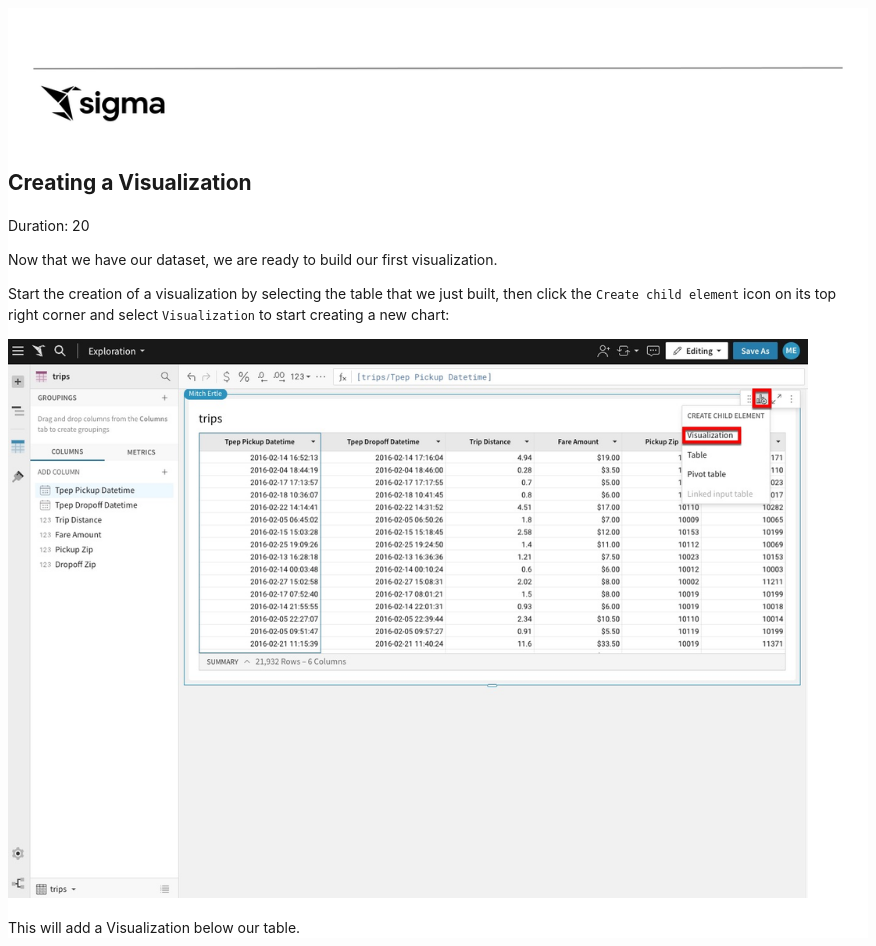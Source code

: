 ![Footer](assets/sigma_footer.png)


## Creating a Visualization
Duration: 20

Now that we have our dataset, we are ready to build our first visualization. 

Start the creation of a visualization by selecting the table that we just built, then click the `Create child element` icon on its top right corner and select `Visualization` to start creating a new chart:

<img src="assets/Databricks_PartnerConnect_Image13_upd.jpg" width="800"/>

This will add a Visualization below our table. 
